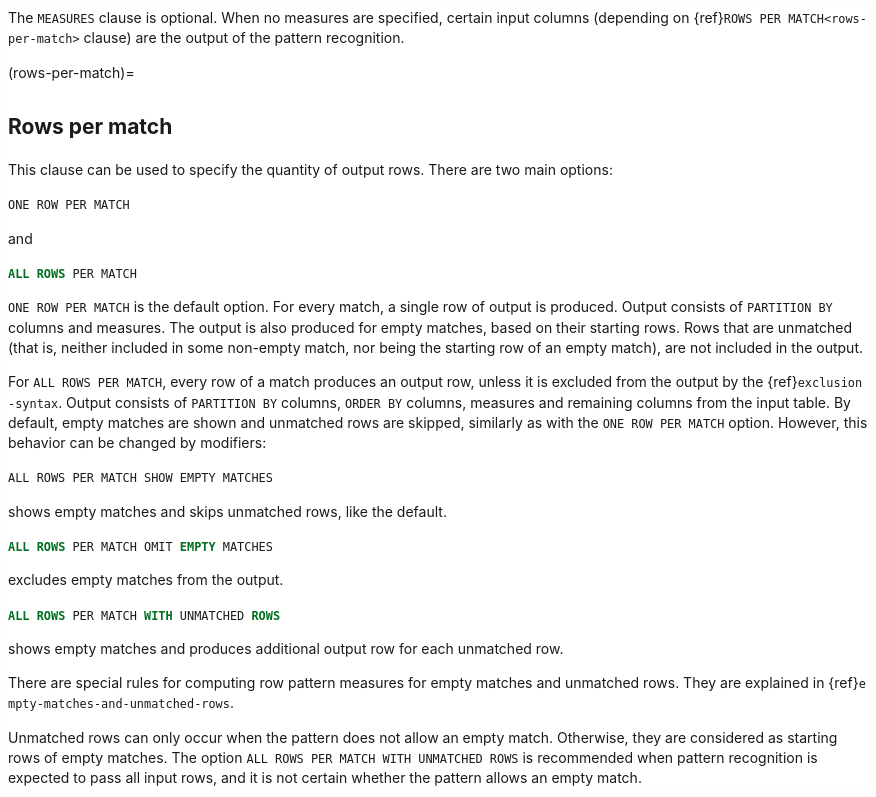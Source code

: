 The `MEASURES` clause is optional. When no measures are specified, certain
input columns (depending on {ref}`ROWS PER MATCH<rows-per-match>` clause) are
the output of the pattern recognition.

(rows-per-match)=
## Rows per match

This clause can be used to specify the quantity of output rows. There are two
main options:

```
ONE ROW PER MATCH
```

and

```sql
ALL ROWS PER MATCH
```

`ONE ROW PER MATCH` is the default option. For every match, a single row of
output is produced. Output consists of `PARTITION BY` columns and measures.
The output is also produced for empty matches, based on their starting rows.
Rows that are unmatched (that is, neither included in some non-empty match, nor
being the starting row of an empty match), are not included in the output.

For `ALL ROWS PER MATCH`, every row of a match produces an output row, unless
it is excluded from the output by the {ref}`exclusion-syntax`. Output consists
of `PARTITION BY` columns, `ORDER BY` columns, measures and remaining
columns from the input table. By default, empty matches are shown and unmatched
rows are skipped, similarly as with the `ONE ROW PER MATCH` option. However,
this behavior can be changed by modifiers:

```
ALL ROWS PER MATCH SHOW EMPTY MATCHES
```

shows empty matches and skips unmatched rows, like the default.

```sql
ALL ROWS PER MATCH OMIT EMPTY MATCHES
```

excludes empty matches from the output.

```sql
ALL ROWS PER MATCH WITH UNMATCHED ROWS
```

shows empty matches and produces additional output row for each unmatched row.

There are special rules for computing row pattern measures for empty matches
and unmatched rows. They are explained in
{ref}`empty-matches-and-unmatched-rows`.

Unmatched rows can only occur when the pattern does not allow an empty match.
Otherwise, they are considered as starting rows of empty matches. The option
`ALL ROWS PER MATCH WITH UNMATCHED ROWS` is recommended when pattern
recognition is expected to pass all input rows, and it is not certain whether
the pattern allows an empty match.
